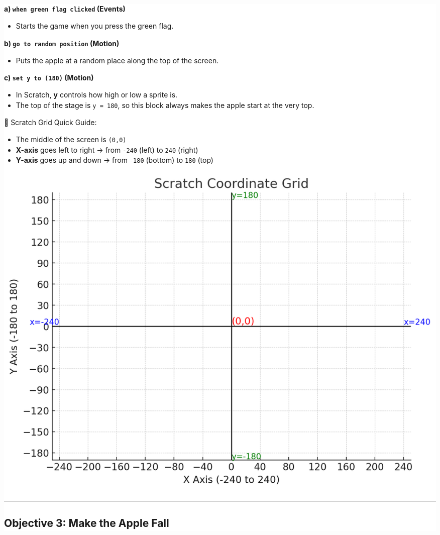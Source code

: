**a) `when green flag clicked` (Events)**  
- Starts the game when you press the green flag.  

**b) `go to random position` (Motion)**  
- Puts the apple at a random place along the top of the screen.  

**c) `set y to (180)` (Motion)**  
- In Scratch, **y** controls how high or low a sprite is.  
- The top of the stage is `y = 180`, so this block always makes the apple start at the very top.  

📖 Scratch Grid Quick Guide:
- The middle of the screen is `(0,0)`  
- **X-axis** goes left to right → from `-240` (left) to `240` (right)  
- **Y-axis** goes up and down → from `-180` (bottom) to `180` (top)  

![Scratch Coordinate Grid](images/scratch_grid.png)

---

## Objective 3: Make the Apple Fall  
